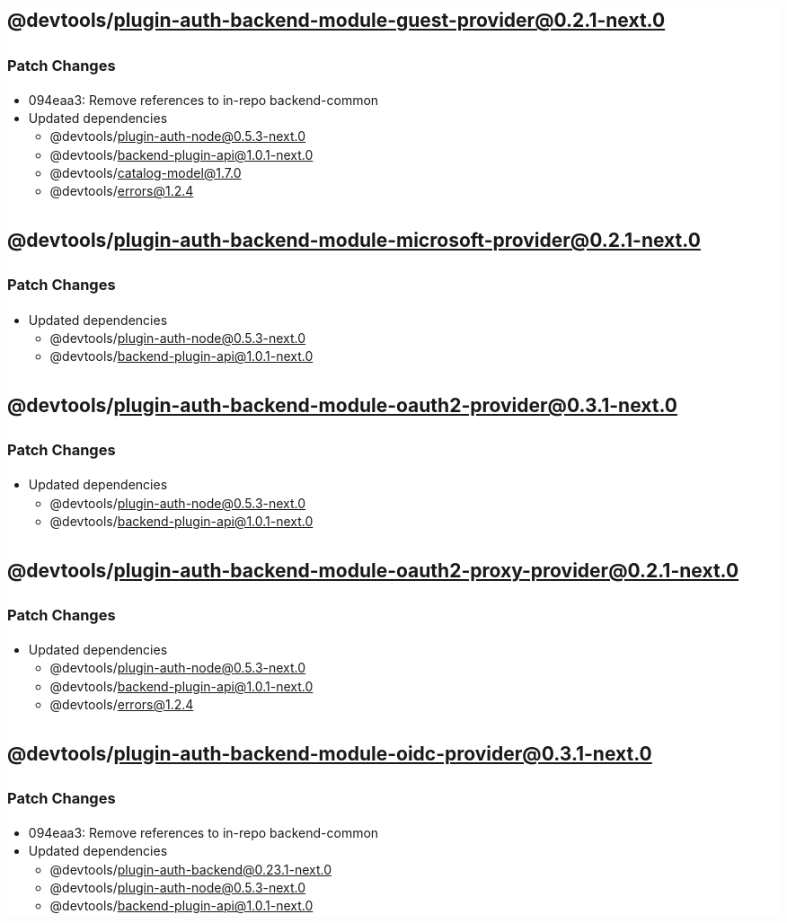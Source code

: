 ## @devtools/plugin-auth-backend-module-guest-provider@0.2.1-next.0

### Patch Changes

- 094eaa3: Remove references to in-repo backend-common
- Updated dependencies
  - @devtools/plugin-auth-node@0.5.3-next.0
  - @devtools/backend-plugin-api@1.0.1-next.0
  - @devtools/catalog-model@1.7.0
  - @devtools/errors@1.2.4

## @devtools/plugin-auth-backend-module-microsoft-provider@0.2.1-next.0

### Patch Changes

- Updated dependencies
  - @devtools/plugin-auth-node@0.5.3-next.0
  - @devtools/backend-plugin-api@1.0.1-next.0

## @devtools/plugin-auth-backend-module-oauth2-provider@0.3.1-next.0

### Patch Changes

- Updated dependencies
  - @devtools/plugin-auth-node@0.5.3-next.0
  - @devtools/backend-plugin-api@1.0.1-next.0

## @devtools/plugin-auth-backend-module-oauth2-proxy-provider@0.2.1-next.0

### Patch Changes

- Updated dependencies
  - @devtools/plugin-auth-node@0.5.3-next.0
  - @devtools/backend-plugin-api@1.0.1-next.0
  - @devtools/errors@1.2.4

## @devtools/plugin-auth-backend-module-oidc-provider@0.3.1-next.0

### Patch Changes

- 094eaa3: Remove references to in-repo backend-common
- Updated dependencies
  - @devtools/plugin-auth-backend@0.23.1-next.0
  - @devtools/plugin-auth-node@0.5.3-next.0
  - @devtools/backend-plugin-api@1.0.1-next.0
